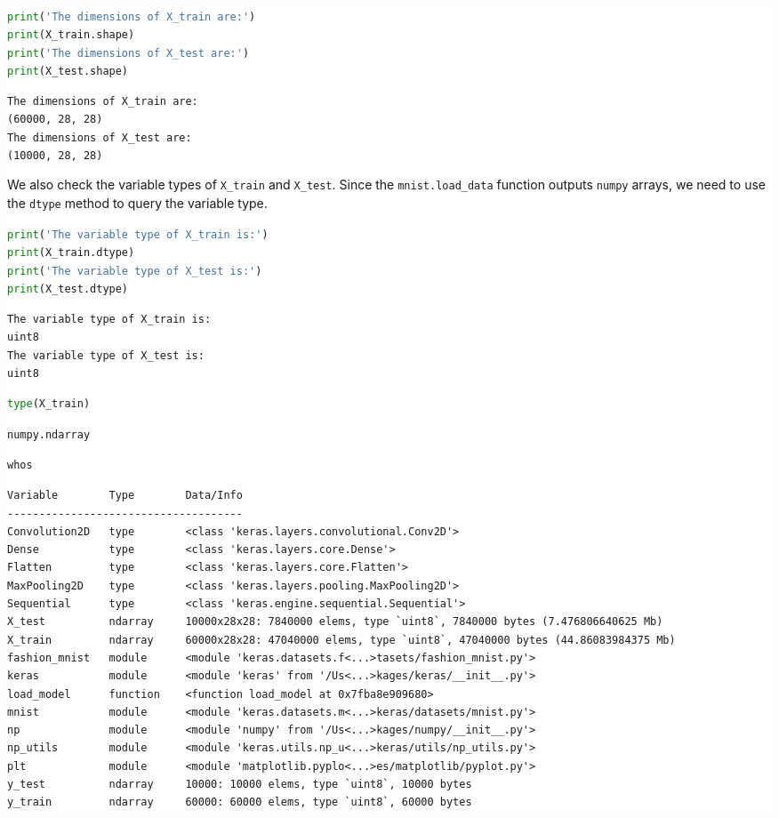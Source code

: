 
```python
print('The dimensions of X_train are:')
print(X_train.shape)
print('The dimensions of X_test are:')
print(X_test.shape)
```

    The dimensions of X_train are:
    (60000, 28, 28)
    The dimensions of X_test are:
    (10000, 28, 28)


We also check the variable types of `X_train` and `X_test`.  Since the `mnist.load_data` function outputs `numpy` arrays, we need to use the `dtype` method to query the variable type.


```python
print('The variable type of X_train is:')
print(X_train.dtype)
print('The variable type of X_test is:')
print(X_test.dtype)
```

    The variable type of X_train is:
    uint8
    The variable type of X_test is:
    uint8



```python
type(X_train)
```




    numpy.ndarray




```python
whos
```

    Variable        Type        Data/Info
    -------------------------------------
    Convolution2D   type        <class 'keras.layers.convolutional.Conv2D'>
    Dense           type        <class 'keras.layers.core.Dense'>
    Flatten         type        <class 'keras.layers.core.Flatten'>
    MaxPooling2D    type        <class 'keras.layers.pooling.MaxPooling2D'>
    Sequential      type        <class 'keras.engine.sequential.Sequential'>
    X_test          ndarray     10000x28x28: 7840000 elems, type `uint8`, 7840000 bytes (7.476806640625 Mb)
    X_train         ndarray     60000x28x28: 47040000 elems, type `uint8`, 47040000 bytes (44.86083984375 Mb)
    fashion_mnist   module      <module 'keras.datasets.f<...>tasets/fashion_mnist.py'>
    keras           module      <module 'keras' from '/Us<...>kages/keras/__init__.py'>
    load_model      function    <function load_model at 0x7fba8e909680>
    mnist           module      <module 'keras.datasets.m<...>keras/datasets/mnist.py'>
    np              module      <module 'numpy' from '/Us<...>kages/numpy/__init__.py'>
    np_utils        module      <module 'keras.utils.np_u<...>keras/utils/np_utils.py'>
    plt             module      <module 'matplotlib.pyplo<...>es/matplotlib/pyplot.py'>
    y_test          ndarray     10000: 10000 elems, type `uint8`, 10000 bytes
    y_train         ndarray     60000: 60000 elems, type `uint8`, 60000 bytes

